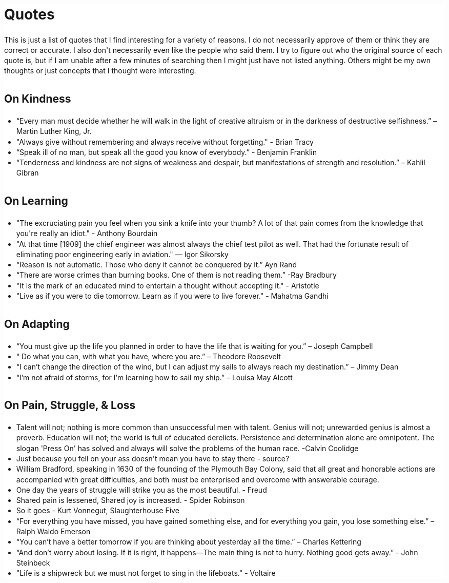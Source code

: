 # Quotes
This is just a list of quotes that I find interesting for a variety of reasons. I do not necessarily approve of them or think they are correct or accurate. I also don't necessarily even like the people who said them. I try to figure out who the original source of each quote is, but if I am unable after a few minutes of searching then I might just have not listed anything. Others might be my own thoughts or just concepts that I thought were interesting.

## On Kindness
- “Every man must decide whether he will walk in the light of creative altruism or in the darkness of destructive selfishness.” – Martin Luther King, Jr.
- "Always give without remembering and always receive without forgetting." - Brian Tracy
- “Speak ill of no man, but speak all the good you know of everybody.” - Benjamin Franklin
- “Tenderness and kindness are not signs of weakness and despair, but manifestations of strength and resolution.” – Kahlil Gibran
 
## On Learning
- "The excruciating pain you feel when you sink a knife into your thumb? A lot of that pain comes from the knowledge that you're really an idiot." - Anthony Bourdain
- "At that time \[1909] the chief engineer was almost always the chief test pilot as well. That had the fortunate result of eliminating poor engineering early in aviation." — Igor Sikorsky
- “Reason is not automatic. Those who deny it cannot be conquered by it.” Ayn Rand
- “There are worse crimes than burning books. One of them is not reading them.” -Ray Bradbury
- "It is the mark of an educated mind to entertain a thought without accepting it." - Aristotle
- "Live as if you were to die tomorrow. Learn as if you were to live forever." - Mahatma Gandhi

## On Adapting
- “You must give up the life you planned in order to have the life that is waiting for you.” – Joseph Campbell
- “ Do what you can, with what you have, where you are.” – Theodore Roosevelt
- “I can’t change the direction of the wind, but I can adjust my sails to always reach my destination.” – Jimmy Dean
- “I’m not afraid of storms, for I’m learning how to sail my ship.” – Louisa May Alcott

## On Pain, Struggle, & Loss
- Talent will not; nothing is more common than unsuccessful men with talent. Genius will not; unrewarded genius is almost a proverb. Education will not; the world is full of educated derelicts. Persistence and determination alone are omnipotent. The slogan 'Press On' has solved and always will solve the problems of the human race. -Calvin Coolidge
- Just because you fell on your ass doesn't mean you have to stay there - source?
- William Bradford, speaking in 1630 of the founding of the Plymouth Bay Colony, said that all great and honorable actions are accompanied with great difficulties, and both must be enterprised and overcome with answerable courage.
- One day the years of struggle will strike you as the most beautiful. - Freud
- Shared pain is lessened, Shared joy is increased. - Spider Robinson
- So it goes - Kurt Vonnegut, Slaughterhouse Five
- “For everything you have missed, you have gained something else, and for everything you gain, you lose something else.” – Ralph Waldo Emerson
- “You can’t have a better tomorrow if you are thinking about yesterday all the time.” – Charles Kettering
- “And don’t worry about losing. If it is right, it happens—The main thing is not to hurry. Nothing good gets away.” - John Steinbeck
- "Life is a shipwreck but we must not forget to sing in the lifeboats." - Voltaire
